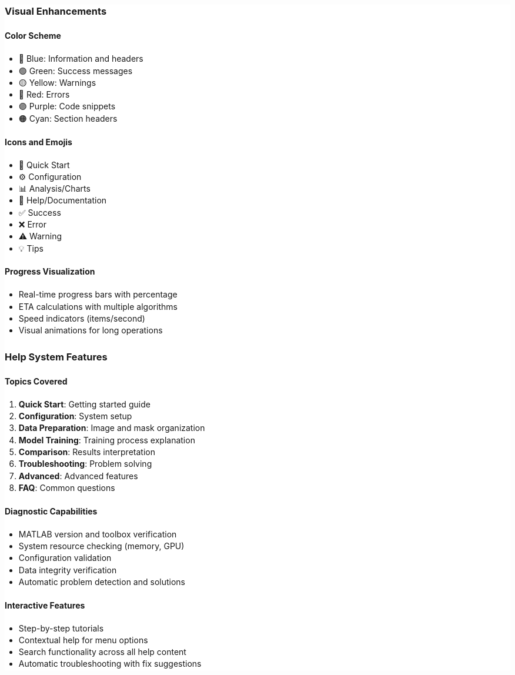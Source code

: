 ### Visual Enhancements

#### Color Scheme
- 🔵 Blue: Information and headers
- 🟢 Green: Success messages
- 🟡 Yellow: Warnings
- 🔴 Red: Errors
- 🟣 Purple: Code snippets
- 🟠 Cyan: Section headers

#### Icons and Emojis
- 🚀 Quick Start
- ⚙️ Configuration
- 📊 Analysis/Charts
- 📖 Help/Documentation
- ✅ Success
- ❌ Error
- ⚠️ Warning
- 💡 Tips

#### Progress Visualization
- Real-time progress bars with percentage
- ETA calculations with multiple algorithms
- Speed indicators (items/second)
- Visual animations for long operations

### Help System Features

#### Topics Covered
1. **Quick Start**: Getting started guide
2. **Configuration**: System setup
3. **Data Preparation**: Image and mask organization
4. **Model Training**: Training process explanation
5. **Comparison**: Results interpretation
6. **Troubleshooting**: Problem solving
7. **Advanced**: Advanced features
8. **FAQ**: Common questions

#### Diagnostic Capabilities
- MATLAB version and toolbox verification
- System resource checking (memory, GPU)
- Configuration validation
- Data integrity verification
- Automatic problem detection and solutions

#### Interactive Features
- Step-by-step tutorials
- Contextual help for menu options
- Search functionality across all help content
- Automatic troubleshooting with fix suggestions
